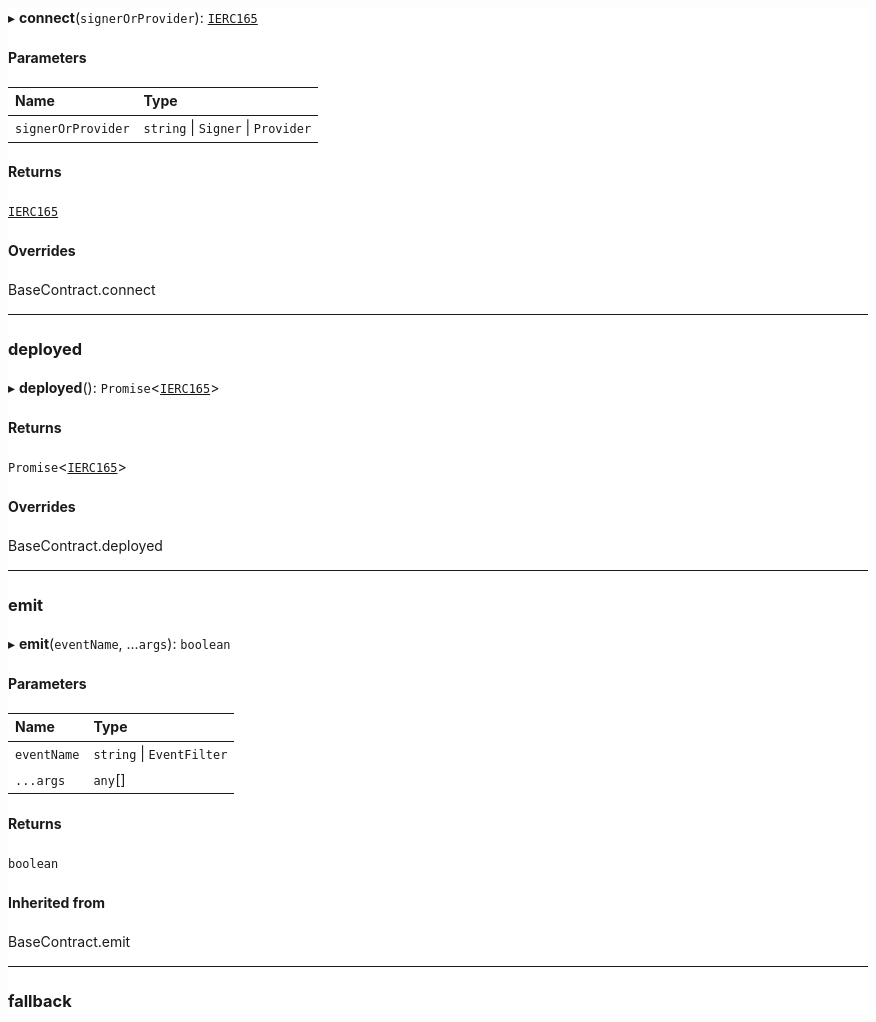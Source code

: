 ▸ **connect**(`signerOrProvider`): [`IERC165`](openzeppelin.contracts.utils.introspection.IERC165.md)

#### Parameters

| Name | Type |
| :------ | :------ |
| `signerOrProvider` | `string` \| `Signer` \| `Provider` |

#### Returns

[`IERC165`](openzeppelin.contracts.utils.introspection.IERC165.md)

#### Overrides

BaseContract.connect

___

### deployed

▸ **deployed**(): `Promise`<[`IERC165`](openzeppelin.contracts.utils.introspection.IERC165.md)\>

#### Returns

`Promise`<[`IERC165`](openzeppelin.contracts.utils.introspection.IERC165.md)\>

#### Overrides

BaseContract.deployed

___

### emit

▸ **emit**(`eventName`, ...`args`): `boolean`

#### Parameters

| Name | Type |
| :------ | :------ |
| `eventName` | `string` \| `EventFilter` |
| `...args` | `any`[] |

#### Returns

`boolean`

#### Inherited from

BaseContract.emit

___

### fallback
